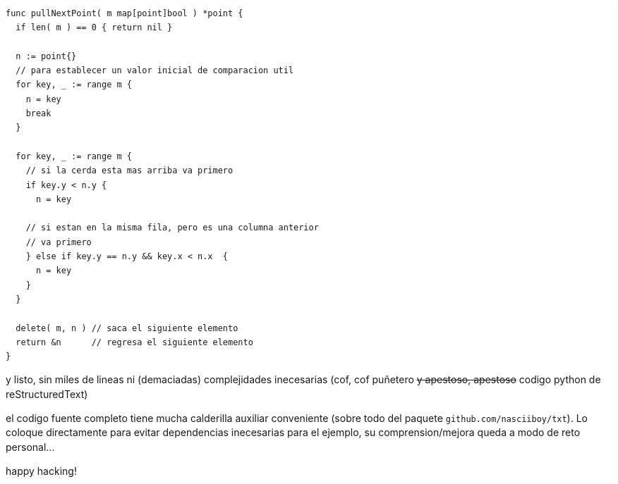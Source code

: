 ```
func pullNextPoint( m map[point]bool ) *point {
  if len( m ) == 0 { return nil }

  n := point{}
  // para establecer un valor inicial de comparacion util
  for key, _ := range m {
    n = key
    break
  }

  for key, _ := range m {
    // si la cerda esta mas arriba va primero
    if key.y < n.y {
      n = key

    // si estan en la misma fila, pero es una columna anterior
    // va primero
    } else if key.y == n.y && key.x < n.x  {
      n = key
    }
  }

  delete( m, n ) // saca el siguiente elemento
  return &n      // regresa el siguiente elemento
}
```

y listo, sin miles de lineas ni (demaciadas) complejidades inecesarias (cof, cof
puñetero ~~y apestoso, apestoso~~ codigo python de reStructuredText)

el codigo fuente completo tiene mucha calderilla auxiliar conveniente
(sobre todo del paquete `github.com/nasciiboy/txt`). Lo coloque directamente
para evitar dependencias inecesarias para el ejemplo, su comprension/mejora
queda a modo de reto personal...

happy hacking!
